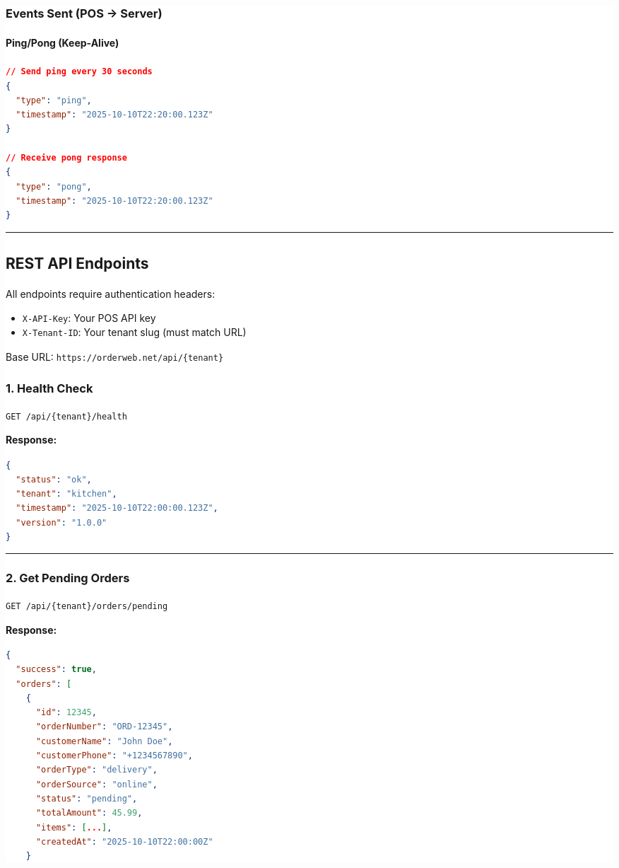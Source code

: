 ### Events Sent (POS → Server)

#### Ping/Pong (Keep-Alive)
```json
// Send ping every 30 seconds
{
  "type": "ping",
  "timestamp": "2025-10-10T22:20:00.123Z"
}

// Receive pong response
{
  "type": "pong",
  "timestamp": "2025-10-10T22:20:00.123Z"
}
```

---

## REST API Endpoints

All endpoints require authentication headers:
- `X-API-Key`: Your POS API key
- `X-Tenant-ID`: Your tenant slug (must match URL)

Base URL: `https://orderweb.net/api/{tenant}`

### 1. Health Check
```
GET /api/{tenant}/health
```

**Response:**
```json
{
  "status": "ok",
  "tenant": "kitchen",
  "timestamp": "2025-10-10T22:00:00.123Z",
  "version": "1.0.0"
}
```

---

### 2. Get Pending Orders
```
GET /api/{tenant}/orders/pending
```

**Response:**
```json
{
  "success": true,
  "orders": [
    {
      "id": 12345,
      "orderNumber": "ORD-12345",
      "customerName": "John Doe",
      "customerPhone": "+1234567890",
      "orderType": "delivery",
      "orderSource": "online",
      "status": "pending",
      "totalAmount": 45.99,
      "items": [...],
      "createdAt": "2025-10-10T22:00:00Z"
    }
```